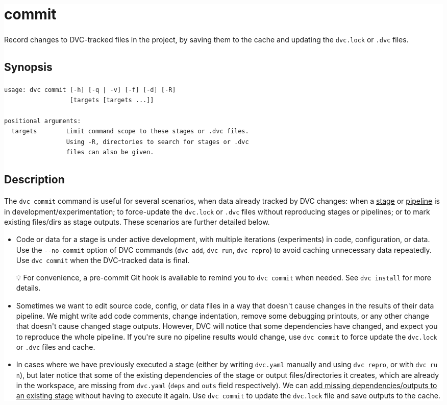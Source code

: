 # commit

Record changes to DVC-tracked files in the <abbr>project</abbr>, by saving them
to the <abbr>cache</abbr> and updating the `dvc.lock` or `.dvc` files.

## Synopsis

```usage
usage: dvc commit [-h] [-q | -v] [-f] [-d] [-R]
                  [targets [targets ...]]

positional arguments:
  targets        Limit command scope to these stages or .dvc files.
                 Using -R, directories to search for stages or .dvc
                 files can also be given.
```

## Description

The `dvc commit` command is useful for several scenarios, when data already
tracked by DVC changes: when a [stage](/doc/command-reference/run) or
[pipeline](/doc/command-reference/dag) is in development/experimentation; to
force-update the `dvc.lock` or `.dvc` files without reproducing stages or
pipelines; or to mark existing files/dirs as stage <abbr>outputs</abbr>. These
scenarios are further detailed below.

- Code or data for a stage is under active development, with multiple iterations
  (experiments) in code, configuration, or data. Use the `--no-commit` option of
  DVC commands (`dvc add`, `dvc run`, `dvc repro`) to avoid caching unnecessary
  data repeatedly. Use `dvc commit` when the DVC-tracked data is final.

  💡 For convenience, a pre-commit Git hook is available to remind you to
  `dvc commit` when needed. See `dvc install` for more details.

- Sometimes we want to edit source code, config, or data files in a way that
  doesn't cause changes in the results of their data pipeline. We might write
  add code comments, change indentation, remove some debugging printouts, or any
  other change that doesn't cause changed stage outputs. However, DVC will
  notice that some <abbr>dependencies</abbr> have changed, and expect you to
  reproduce the whole pipeline. If you're sure no pipeline results would change,
  use `dvc commit` to force update the `dvc.lock` or `.dvc` files and cache.

- In cases where we have previously executed a stage (either by writing
  `dvc.yaml` manually and using `dvc repro`, or with `dvc run`), but later
  notice that some of the existing dependencies of the stage or output
  files/directories it creates, which are already in the <abbr>workspace</abbr>,
  are missing from `dvc.yaml` (`deps` and `outs` field respectively). We can
  [add missing dependencies/outputs to an existing stage](/docs/user-guide/how-to/add-deps-or-outs-to-a-stage)
  without having to execute it again. Use `dvc commit` to update the `dvc.lock`
  file and save outputs to the cache.
